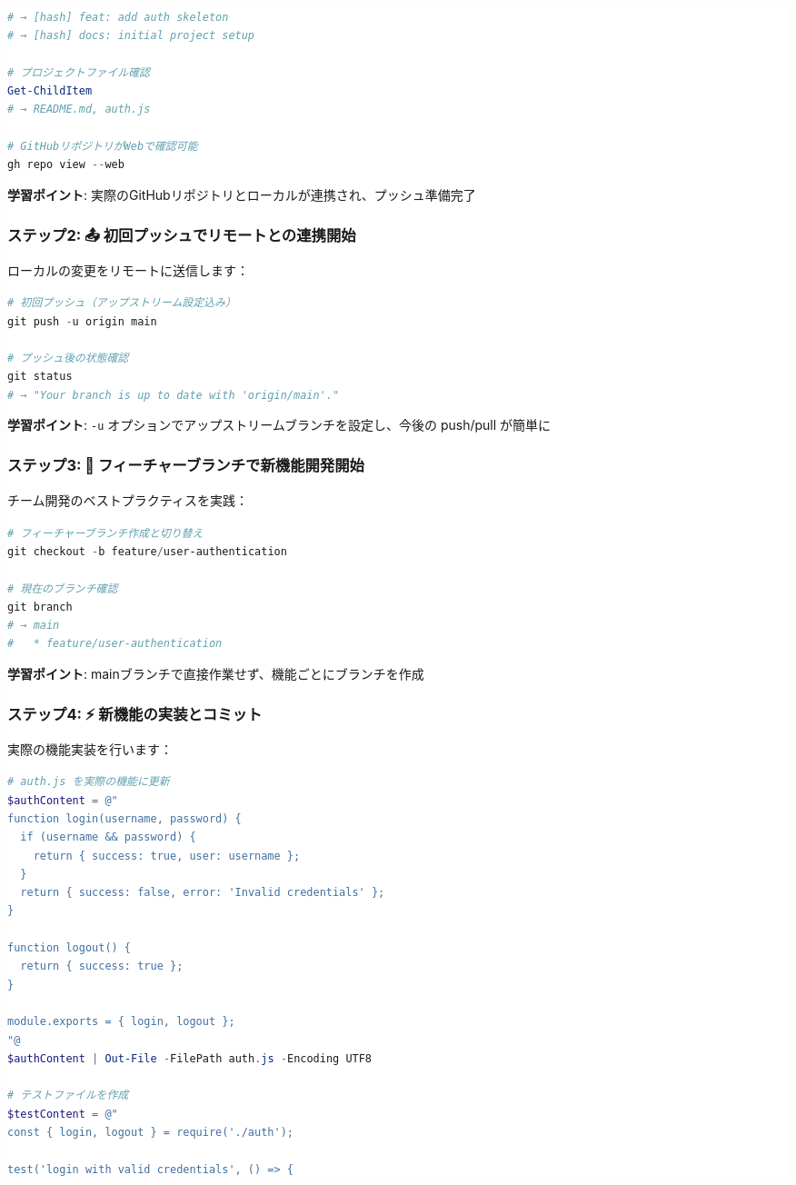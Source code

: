```powershell
# → [hash] feat: add auth skeleton
# → [hash] docs: initial project setup

# プロジェクトファイル確認
Get-ChildItem
# → README.md, auth.js

# GitHubリポジトリがWebで確認可能
gh repo view --web
```
**学習ポイント**: 実際のGitHubリポジトリとローカルが連携され、プッシュ準備完了

### **ステップ2: 📤 初回プッシュでリモートとの連携開始**

ローカルの変更をリモートに送信します：
```powershell
# 初回プッシュ（アップストリーム設定込み）
git push -u origin main

# プッシュ後の状態確認
git status
# → "Your branch is up to date with 'origin/main'."
```
**学習ポイント**: `-u` オプションでアップストリームブランチを設定し、今後の push/pull が簡単に

### **ステップ3: 🌿 フィーチャーブランチで新機能開発開始**

チーム開発のベストプラクティスを実践：
```powershell
# フィーチャーブランチ作成と切り替え
git checkout -b feature/user-authentication

# 現在のブランチ確認
git branch
# → main
#   * feature/user-authentication
```
**学習ポイント**: mainブランチで直接作業せず、機能ごとにブランチを作成

### **ステップ4: ⚡ 新機能の実装とコミット**

実際の機能実装を行います：
```powershell
# auth.js を実際の機能に更新
$authContent = @"
function login(username, password) {
  if (username && password) {
    return { success: true, user: username };
  }
  return { success: false, error: 'Invalid credentials' };
}

function logout() {
  return { success: true };
}

module.exports = { login, logout };
"@
$authContent | Out-File -FilePath auth.js -Encoding UTF8

# テストファイルを作成
$testContent = @"
const { login, logout } = require('./auth');

test('login with valid credentials', () => {
```